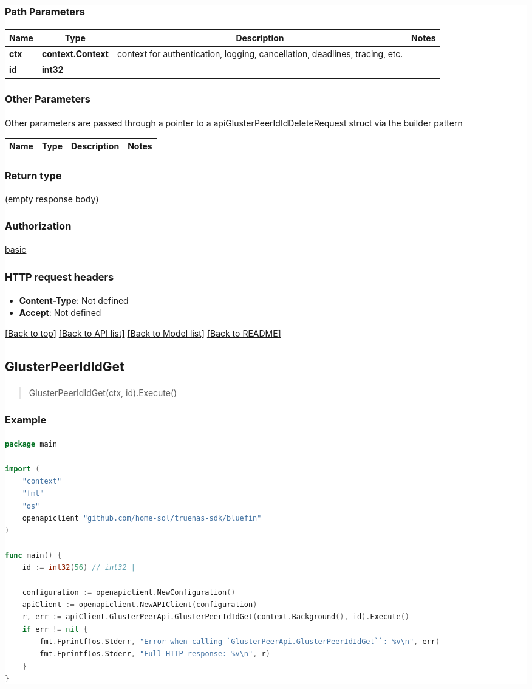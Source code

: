 ### Path Parameters


Name | Type | Description  | Notes
------------- | ------------- | ------------- | -------------
**ctx** | **context.Context** | context for authentication, logging, cancellation, deadlines, tracing, etc.
**id** | **int32** |  | 

### Other Parameters

Other parameters are passed through a pointer to a apiGlusterPeerIdIdDeleteRequest struct via the builder pattern


Name | Type | Description  | Notes
------------- | ------------- | ------------- | -------------


### Return type

 (empty response body)

### Authorization

[basic](../README.md#basic)

### HTTP request headers

- **Content-Type**: Not defined
- **Accept**: Not defined

[[Back to top]](#) [[Back to API list]](../README.md#documentation-for-api-endpoints)
[[Back to Model list]](../README.md#documentation-for-models)
[[Back to README]](../README.md)


## GlusterPeerIdIdGet

> GlusterPeerIdIdGet(ctx, id).Execute()





### Example

```go
package main

import (
    "context"
    "fmt"
    "os"
    openapiclient "github.com/home-sol/truenas-sdk/bluefin"
)

func main() {
    id := int32(56) // int32 | 

    configuration := openapiclient.NewConfiguration()
    apiClient := openapiclient.NewAPIClient(configuration)
    r, err := apiClient.GlusterPeerApi.GlusterPeerIdIdGet(context.Background(), id).Execute()
    if err != nil {
        fmt.Fprintf(os.Stderr, "Error when calling `GlusterPeerApi.GlusterPeerIdIdGet``: %v\n", err)
        fmt.Fprintf(os.Stderr, "Full HTTP response: %v\n", r)
    }
}
```